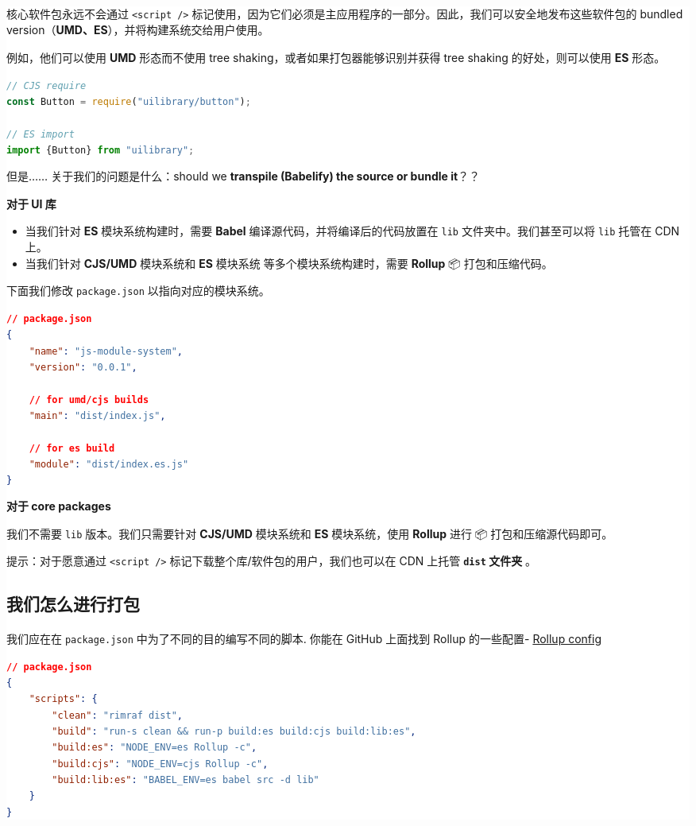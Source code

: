 核心软件包永远不会通过 `<script />` 标记使用，因为它们必须是主应用程序的一部分。因此，我们可以安全地发布这些软件包的 bundled version（**UMD、ES**），并将构建系统交给用户使用。

例如，他们可以使用 **UMD** 形态而不使用 tree shaking，或者如果打包器能够识别并获得 tree shaking 的好处，则可以使用 **ES** 形态。

```JavaScript
// CJS require
const Button = require("uilibrary/button");

// ES import
import {Button} from "uilibrary";
```

但是…… 关于我们的问题是什么：should we **transpile (Babelify) the source or bundle it**？？

**对于 UI 库**

-   当我们针对 **ES** 模块系统构建时，需要 **Babel** 编译源代码，并将编译后的代码放置在 `lib` 文件夹中。我们甚至可以将 `lib` 托管在 CDN 上。
-   当我们针对 **CJS/UMD** 模块系统和 **ES** 模块系统 等多个模块系统构建时，需要 **Rollup** 📦 打包和压缩代码。

下面我们修改 `package.json` 以指向对应的模块系统。

```json
// package.json
{
    "name": "js-module-system",
    "version": "0.0.1",

    // for umd/cjs builds
    "main": "dist/index.js",

    // for es build
    "module": "dist/index.es.js"
}
```

**对于 core packages**

我们不需要 `lib` 版本。我们只需要针对 **CJS/UMD** 模块系统和 **ES** 模块系统，使用 **Rollup** 进行 📦 打包和压缩源代码即可。

提示：对于愿意通过 `<script />` 标记下载整个库/软件包的用户，我们也可以在 CDN 上托管 **`dist` 文件夹** 。

## 我们怎么进行打包

我们应在在 `package.json` 中为了不同的目的编写不同的脚本. 你能在 GitHub 上面找到 Rollup 的一些配置- [Rollup config][16]

```json
// package.json
{
    "scripts": {
        "clean": "rimraf dist",
        "build": "run-s clean && run-p build:es build:cjs build:lib:es",
        "build:es": "NODE_ENV=es Rollup -c",
        "build:cjs": "NODE_ENV=cjs Rollup -c",
        "build:lib:es": "BABEL_ENV=es babel src -d lib"
    }
}
```


[1]: https://github.com/kamleshchandnani/js-module-system
[2]: https://www.webpackjs.com/guides/tree-shaking/
[3]: http://exploringjs.com/es6/ch_modules.html#static-module-structure
[4]: https://developer.mozilla.org/en-US/docs/Web/JavaScript/Reference/Statements/import
[5]: https://developer.mozilla.org/en-US/docs/Web/JavaScript/Reference/Statements/export
[6]: https://github.com/rollup/rollup
[7]: https://webpack.docschina.org/configuration/resolve/#resolvemainfields
[8]: https://webpack.docschina.org/concepts/
[9]: https://webpack.docschina.org/guides/code-splitting/
[10]: https://webpack.docschina.org/guides/code-splitting/#dynamic-imports
[11]: https://webpack.docschina.org/guides/tree-shaking/
[12]: https://github.com/webpack/webpack/issues/6064
[13]: https://rollupjs.org/guide/en/
[14]: https://webpack.docschina.org/guides/code-splitting/#dynamic-imports
[15]: https://babeljs.io/docs/en/
[16]: https://github.com/kamleshchandnani/js-module-system/blob/master/rollup.config.js